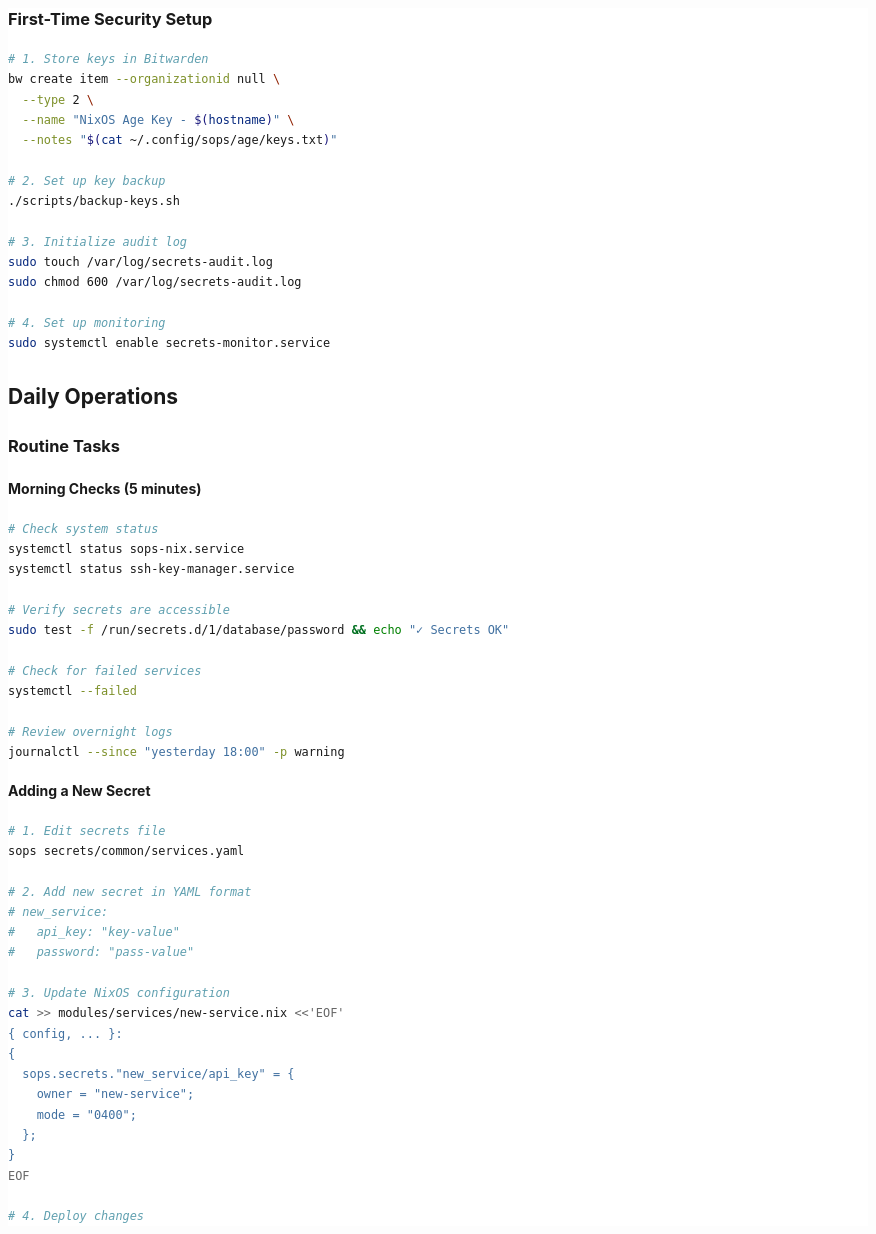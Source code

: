 ### First-Time Security Setup

```bash
# 1. Store keys in Bitwarden
bw create item --organizationid null \
  --type 2 \
  --name "NixOS Age Key - $(hostname)" \
  --notes "$(cat ~/.config/sops/age/keys.txt)"

# 2. Set up key backup
./scripts/backup-keys.sh

# 3. Initialize audit log
sudo touch /var/log/secrets-audit.log
sudo chmod 600 /var/log/secrets-audit.log

# 4. Set up monitoring
sudo systemctl enable secrets-monitor.service
```

## Daily Operations

### Routine Tasks

#### Morning Checks (5 minutes)

```bash
# Check system status
systemctl status sops-nix.service
systemctl status ssh-key-manager.service

# Verify secrets are accessible
sudo test -f /run/secrets.d/1/database/password && echo "✓ Secrets OK"

# Check for failed services
systemctl --failed

# Review overnight logs
journalctl --since "yesterday 18:00" -p warning
```

#### Adding a New Secret

```bash
# 1. Edit secrets file
sops secrets/common/services.yaml

# 2. Add new secret in YAML format
# new_service:
#   api_key: "key-value"
#   password: "pass-value"

# 3. Update NixOS configuration
cat >> modules/services/new-service.nix <<'EOF'
{ config, ... }:
{
  sops.secrets."new_service/api_key" = {
    owner = "new-service";
    mode = "0400";
  };
}
EOF

# 4. Deploy changes
```
